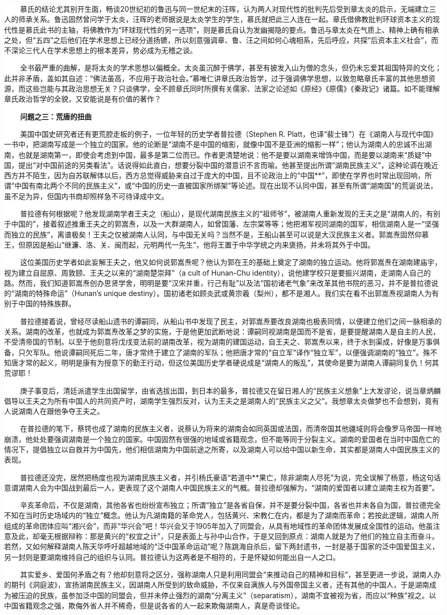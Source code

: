 

        慕氏的结论尤其别开生面，畅谈20世纪初的鲁迅与同一世纪末的汪晖，认为两人对现代性的批判先后受到章太炎的启示，无端建立三人的师承关系。鲁迅固然曾问学于太炎，汪晖的老师据说是太炎学生的学生，慕氏就把此三人连在一起。章氏借佛教批判环球资本主义的现代性是慕氏此书的主轴，将佛教作为“环球现代性的另一选项”，则是慕氏自认为发幽揭隐的要点。鲁迅与章太炎在气质上、精神上确有相承之处，但“五四”之后他们在学术思想上已经分道扬镳，所以刻意强调章、鲁、汪之间如何心魂相系，先后呼应，共探“后资本主义社会”，而不深论三代人在学术思想上的根本差异，势必成为无稽之谈。 



        全书最严重的曲解，是将太炎的学术思想以偏概全。太炎虽沉醉于佛学，甚至有披发入山为僧的念头，但仍未忘爱其祖国特异的文化；此并非矛盾，盖如其自述：“佛法虽高，不应用于政治社会。”慕唯仁讲章氏政治哲学，过于强调佛学思想，以致忽略章氏丰富的其他思想资源，而这些岂能与其政治思想无关？只谈佛学，全不顾章氏同时所撰有关儒家、法家之论述如《原经》《原儒》《秦政记》诸篇。如不能理解章氏政治哲学的全貌，又安能说是有价值的著作？ 





        <strong>问题之三：荒唐的扭曲</strong>


        美国中国史研究者还有更荒腔走板的例子，一位年轻的历史学者普拉德（Stephen R. Platt，也译“裴士锋”）在《湖南人与现代中国》一书中，把湖南写成是一个独立的国家。他的论断是“湖南不是中国的缩影，就像中国不是亚洲的缩影一样”；他认为湖南人的忠诚不出湖南，也就是湖南第一，即使会考虑到中国，最多是第二位而已。作者更清楚地说：他不是要以湖南来增饰中国，而是要以湖南来“质疑”中国，提出“对中国前途的另类看法”。话说得如此直白，想要分裂中国的潜意识不言而喻。他甚至提出所谓“湖南民族主义”，这种论调在晚近西方并不陌生，因为自苏联解体以后，西方总觉得威胁来自过于庞大的中国，且不论政治上的“中国**”，即使在学界也时常出现回响，所谓“中国有南北两个不同的民族主义”，或“中国的历史一直被国家所绑架”等论述。现在出现不认同中国，甚至有所谓“湖南国”的荒诞说法，虽不足为异，但国内书商却照样急不可待译成中文。


        普拉德有何根据呢？他发现湖南学者王夫之（船山），是现代湖南民族主义的“祖师爷”，被湖南人重新发现的王夫之是“湖南人的，有别于中国的”，接着叙述推重王夫之的郭嵩焘，以及一大群湖南人，如曾国藩、左宗棠等等；他把湘军视同湖南的国军，相信湖南人是一“坚强而独立的民族”，离谱极矣！王夫之仅被湖南人认同，与中国无关吗？当然不是，王船山甚至可以说是大汉民族主义者。郭嵩焘固然仰慕王，但原因是船山“继濂、洛、关、闽而起，元明两代一先生”，他将王置于中华学统之内来褒扬，并未将其外于中国。 



        这位美国历史学者如此妄解王夫之，他又如何说郭嵩焘呢？他认为郭在王的基础上奠定了湖南的独立运动。他将郭嵩焘在湖南建庙宇，视为建立自屈原、周敦颐、王夫之以来的“湖南楚崇拜”（a cult of Hunan-Chu identity），说他建学校只是要振兴湖南，走湖南人自己的路。然而，我们知道郭嵩焘创办思贤学舍，明明是要“汉宋并重，行己有耻”以及法“国初诸老气象”来改革其他书院的恶习，并不是普拉德说的“湖南的特殊命运”（Hunan’s unique destiny）。国初诸老如顾炎武或黄宗羲（梨州），都不是湘人。我们实在看不出郭嵩焘视湖南人为有别于中国的特殊族群。 



        普拉德接着说，曾经尽读船山遗书的谭嗣同，从船山书中发现了民主，对郭嵩焘要改良湖南也极表同情，以便建立他们之间一脉相承的关系。湖南的改革，也就成为郭嵩焘改革之梦的实施，于是他更加武断地说：谭嗣同视湖南是国而不是省，是要提醒湖南人是自主的人民，不受清帝国的节制。以至于他刻意将戊戌变法前的湖南改革，视为湖南的建国运动，自王夫之、郭嵩焘以来，终于水到渠成，好像是万事俱备，只欠军队。他说谭嗣同死后二年，唐才常终于建立了湖南的军队；他把唐才常的“自立军”译作“独立军”，以便强调湖南的“独立”。殊不知唐才常的起义，明明是康有为授意下的勤王行动，但这位美国历史学者硬说成是“湖南人的叛乱”，其使命是要为湖南人谭嗣同复仇！何其荒谬耶！ 



        庚子事变后，清廷派遣学生出国留学，由省选拔出国，到日本的最多，普拉德又在留日湘人的“民族主义想象”上大发谬论，说当章炳麟倡导以王夫之为所有中国人的共同资产时，湖南学生强烈反对，认为王夫之是湖南人的“民族主义之父”。我想章太炎做梦也不会想到，竟有人说湖南人在跟他争夺王夫之。

        在普拉德的笔下，蔡锷也成了湖南的民族主义者，说蔡认为将来的湖南会如同英国或法国，而清帝国其他疆域则将会像罗马帝国一样地崩溃，他处处要强调湖南是一个独立的国家。中国固然有很强的地域或省籍观念，但不能等同于分裂主义。湖南的爱国者在当时中国危亡的情况下，提倡独立以自救并为中国先，他们相信湖南为中国前途之所寄，以及湖南人可以给中国以新生命，其实都是湖南人中国民族主义的表现。 



        普拉德还没完，居然把杨度也视为湖南民族主义者，并引杨氏豪语“若道中**果亡，除非湖南人尽死”为说，完全误解了杨意，杨这句话意谓湖南人会为中国战到最后一人，更表现了这个湖南人中国民族主义的气概。普拉德却强解为，“湖南的爱国者以建立湖南主权为首要”。 



        辛亥革命后，不仅是湖南，其他各省也纷纷宣布独立；所谓“独立”是各省自保，并不是要分裂中国，各省也并未各自为国，普拉德完全不知在当时历史场域内的“独立”概念。他认为凡湖南籍的革命党人，包括黄兴、宋教仁在内，都是为了湖南而革命；若按此逻辑，湖南人所组成的革命团体应叫“湘兴会”，而非“华兴会”吧！华兴会又于1905年加入了同盟会，从具有地域性的革命团体发展成全国性的运动。他虽注意及此，却毫无根据辩称：那是黄兴的“权宜之计”，只是表面上与孙中山合作，于是又回到原点：湖南人就是为了他们的独立自主而奋斗。若然，又如何解释湖南人陈天华呼吁超越地域的“泛中国革命运动”呢？陈跳海自杀后，留下两封遗书，一封是基于国家的泛中国爱国主义，另一封则是要湖南维持自己的组织与认同。普拉德认为这两者是不相符的，于是怀疑如何能出自一人之口。 



        其实爱乡、爱国何矛盾之有？他却刻意将之区分，强称湖南人只是利用同盟会“来推动自己的精神和目标”，甚至更进一步说，湖南人办的期刊《洞庭波》，宣扬湖南民族主义，因湖南人所受到的致命威胁，不仅来自满族人与外国帝国主义者，还有其他的中国人，于是湖南成为被压迫的民族，虽参加泛中国的同盟会，但并未停止强烈的湖南“分离主义”（separatism），湖南不宜被视为省，而应以“种族”视之。以中国省籍观念之强，欺侮外省人并不稀奇，但是说各省的人一起来欺侮湖南人，真是奇谈怪论。 
